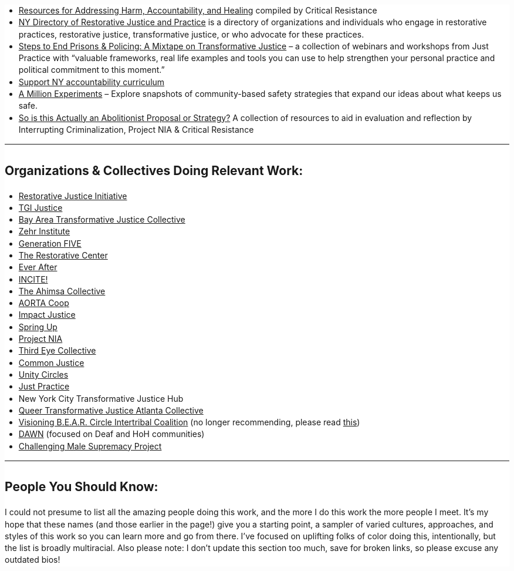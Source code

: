 - [Resources for Addressing Harm, Accountability, and Healing](https://criticalresistance.org/addressing-harm-accountability-and-healing/) compiled by Critical Resistance
- [NY Directory of Restorative Justice and Practice](https://restorativejustice.nyc/new-york-city-restorative-justice-directory/) is a directory of organizations and individuals who engage in restorative practices, restorative justice, transformative justice, or who advocate for these practices.
- [Steps to End Prisons & Policing: A Mixtape on Transformative Justice](https://just-practice.org/steps-to-end-prisons-policing-a-mix-tape-on-transformative-justice) – a collection of webinars and workshops from Just Practice with “valuable frameworks, real life examples and tools you can use to help strengthen your personal practice and political commitment to this moment.”
- [Support NY accountability curriculum](https://supportny.org/transformative-justice/curriculum/)
- [A Million Experiments](https://millionexperiments.com/) – Explore snapshots of community-based safety strategies that expand our ideas about what keeps us safe.
- [So is this Actually an Abolitionist Proposal or Strategy?](https://www.interruptingcriminalization.com/binder) A collection of resources to aid in evaluation and reflection by Interrupting Criminalization, Project NIA & Critical Resistance

---

## Organizations & Collectives Doing Relevant Work:

- [Restorative Justice Initiative](https://restorativejustice.nyc/)
- [TGI Justice](http://www.tgijp.org/)
- [Bay Area Transformative Justice Collective](https://batjc.wordpress.com/)
- [Zehr Institute](https://zehr-institute.org/)
- [Generation FIVE](http://www.generationfive.org/)
- [The Restorative Center](https://www.therestorativecenter.org/)
- [Ever After](https://www.myeverafter.org/)
- [INCITE!](http://www.incite-national.org/page/community-accountability)
- [The Ahimsa Collective](https://www.ahimsacollective.net/)
- [AORTA Coop](https://aorta.coop/)
- [Impact Justice](https://impactjustice.org/)
- [Spring Up](http://www.timetospringup.org/)
- [Project NIA](http://www.project-nia.org/)
- [Third Eye Collective](https://thirdeyecollective.wordpress.com/)
- [Common Justice](https://www.commonjustice.org/)
- [Unity Circles](https://unitycircles.org/)
- [Just Practice](https://just-practice.org/)
- New York City Transformative Justice Hub
- [Queer Transformative Justice Atlanta Collective](https://qtjac.com/)
- [Visioning B.E.A.R. Circle Intertribal Coalition](https://visioningbear.org/) (no longer recommending, please read [this](https://www.gatheringpower.org/a-letter-to-nontribal-folks))
- [DAWN](https://deafdawn.org/) (focused on Deaf and HoH communities)
- [Challenging Male Supremacy Project](http://challengingmalesupremacy.org/)

---

## People You Should Know:

I could not presume to list all the amazing people doing this work, and the more I do this work the more people I meet. It’s my hope that these names (and those earlier in the page!) give you a starting point, a sampler of varied cultures, approaches, and styles of this work so you can learn more and go from there. I’ve focused on uplifting folks of color doing this, intentionally, but the list is broadly multiracial. Also please note: I don’t update this section too much, save for broken links, so please excuse any outdated bios!
